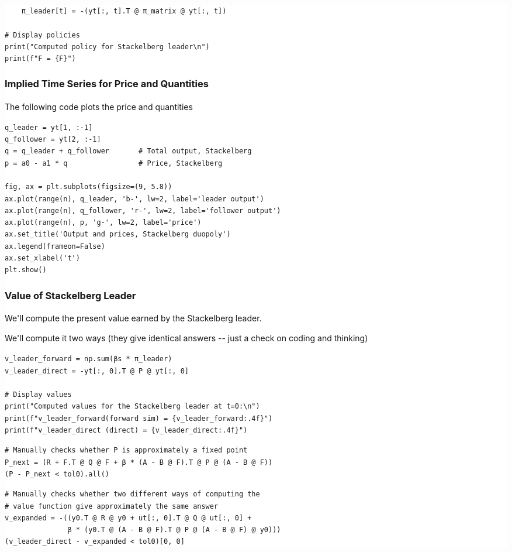 ```{code-cell} python3
    π_leader[t] = -(yt[:, t].T @ π_matrix @ yt[:, t])

# Display policies
print("Computed policy for Stackelberg leader\n")
print(f"F = {F}")
```

### Implied Time Series for Price and Quantities

The following code plots the price and quantities

```{code-cell} python3
q_leader = yt[1, :-1]
q_follower = yt[2, :-1]
q = q_leader + q_follower       # Total output, Stackelberg
p = a0 - a1 * q                 # Price, Stackelberg

fig, ax = plt.subplots(figsize=(9, 5.8))
ax.plot(range(n), q_leader, 'b-', lw=2, label='leader output')
ax.plot(range(n), q_follower, 'r-', lw=2, label='follower output')
ax.plot(range(n), p, 'g-', lw=2, label='price')
ax.set_title('Output and prices, Stackelberg duopoly')
ax.legend(frameon=False)
ax.set_xlabel('t')
plt.show()
```

### Value of Stackelberg Leader

We'll compute the present value earned by the Stackelberg leader.

We'll compute it two ways (they give identical answers -- just a check
on coding and thinking)

```{code-cell} python3
v_leader_forward = np.sum(βs * π_leader)
v_leader_direct = -yt[:, 0].T @ P @ yt[:, 0]

# Display values
print("Computed values for the Stackelberg leader at t=0:\n")
print(f"v_leader_forward(forward sim) = {v_leader_forward:.4f}")
print(f"v_leader_direct (direct) = {v_leader_direct:.4f}")
```

```{code-cell} python3
# Manually checks whether P is approximately a fixed point
P_next = (R + F.T @ Q @ F + β * (A - B @ F).T @ P @ (A - B @ F))
(P - P_next < tol0).all()
```

```{code-cell} python3
# Manually checks whether two different ways of computing the
# value function give approximately the same answer
v_expanded = -((y0.T @ R @ y0 + ut[:, 0].T @ Q @ ut[:, 0] +
               β * (y0.T @ (A - B @ F).T @ P @ (A - B @ F) @ y0)))
(v_leader_direct - v_expanded < tol0)[0, 0]
```
